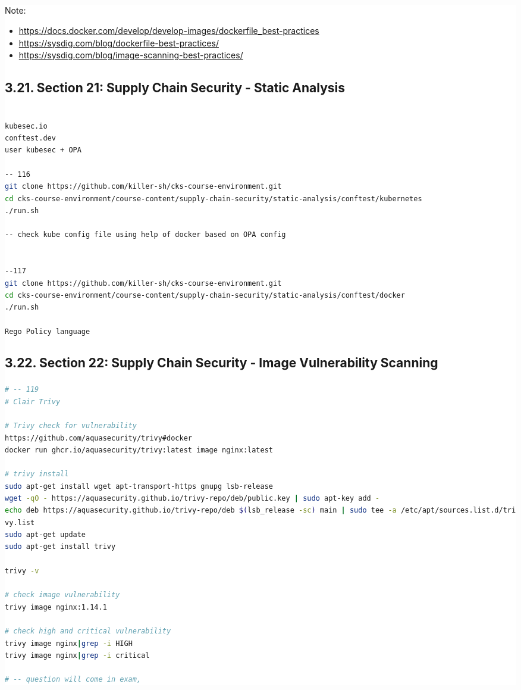 
Note:
- https://docs.docker.com/develop/develop-images/dockerfile_best-practices
- https://sysdig.com/blog/dockerfile-best-practices/
- https://sysdig.com/blog/image-scanning-best-practices/





## 3.21. Section 21: Supply Chain Security - Static Analysis 

```bash

kubesec.io
conftest.dev
user kubesec + OPA

-- 116
git clone https://github.com/killer-sh/cks-course-environment.git
cd cks-course-environment/course-content/supply-chain-security/static-analysis/conftest/kubernetes
./run.sh

-- check kube config file using help of docker based on OPA config


--117
git clone https://github.com/killer-sh/cks-course-environment.git
cd cks-course-environment/course-content/supply-chain-security/static-analysis/conftest/docker
./run.sh

Rego Policy language

```



## 3.22. Section 22: Supply Chain Security - Image Vulnerability Scanning

```bash
# -- 119
# Clair Trivy

# Trivy check for vulnerability 
https://github.com/aquasecurity/trivy#docker
docker run ghcr.io/aquasecurity/trivy:latest image nginx:latest

# trivy install
sudo apt-get install wget apt-transport-https gnupg lsb-release
wget -qO - https://aquasecurity.github.io/trivy-repo/deb/public.key | sudo apt-key add -
echo deb https://aquasecurity.github.io/trivy-repo/deb $(lsb_release -sc) main | sudo tee -a /etc/apt/sources.list.d/trivy.list
sudo apt-get update
sudo apt-get install trivy

trivy -v

# check image vulnerability 
trivy image nginx:1.14.1

# check high and critical vulnerability
trivy image nginx|grep -i HIGH
trivy image nginx|grep -i critical

# -- question will come in exam, 
```